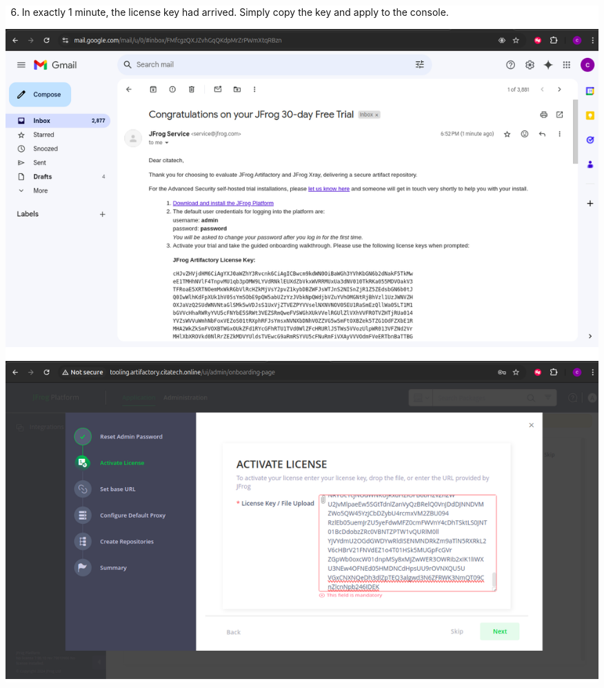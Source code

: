 6. In exactly 1 minute, the license key had arrived. Simply copy the key and apply to the console.

![](./images/mail-j-key.png)

![](./images/jf-key.png)
